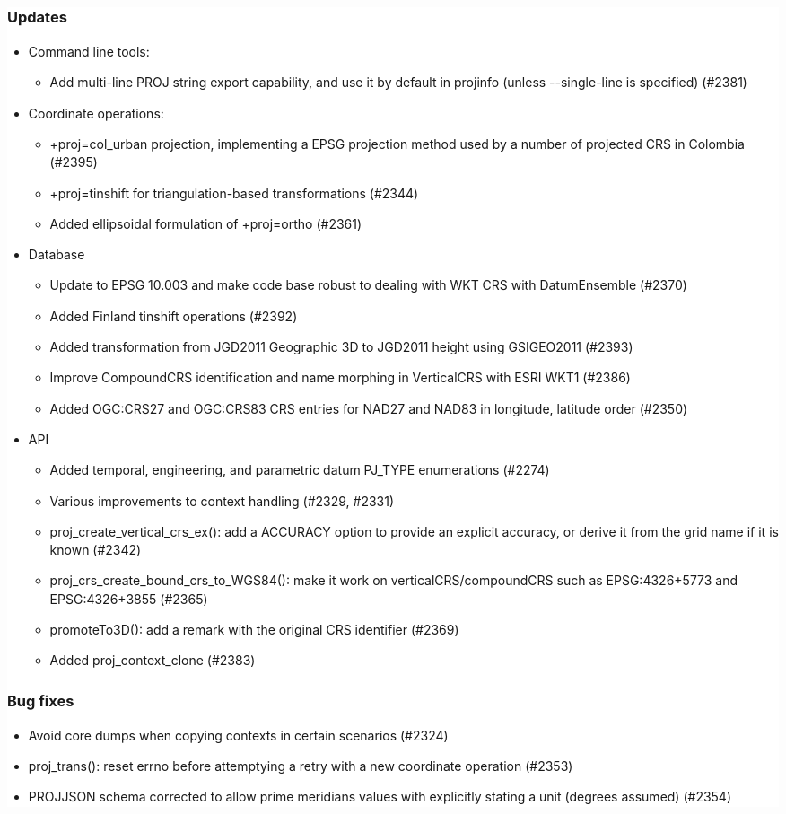 ### Updates

* Command line tools:

  * Add multi-line PROJ string export capability, and use it by default in
    projinfo (unless --single-line is specified) (#2381)

* Coordinate operations:

  * +proj=col_urban projection, implementing a EPSG projection method
     used by a number of projected CRS in Colombia (#2395)

  * +proj=tinshift for triangulation-based transformations (#2344)

  * Added ellipsoidal formulation of +proj=ortho (#2361)

* Database

  * Update to EPSG 10.003 and make code base robust to dealing with
    WKT CRS with DatumEnsemble (#2370)

  * Added Finland tinshift operations (#2392)

  * Added transformation from JGD2011 Geographic 3D to JGD2011
    height using GSIGEO2011 (#2393)

  * Improve CompoundCRS identification and name morphing in VerticalCRS
    with ESRI WKT1 (#2386)

  * Added OGC:CRS27 and OGC:CRS83 CRS entries for NAD27 and NAD83
    in longitude, latitude order (#2350)

* API

  * Added temporal, engineering, and parametric datum
    PJ_TYPE enumerations (#2274)

  * Various improvements to context handling (#2329, #2331)

  * proj_create_vertical_crs_ex(): add a ACCURACY option to provide
    an explicit accuracy, or derive it from the grid name if it is
    known (#2342)

  * proj_crs_create_bound_crs_to_WGS84(): make it work on
    verticalCRS/compoundCRS such as EPSG:4326+5773 and
    EPSG:4326+3855 (#2365)

  * promoteTo3D(): add a remark with the original CRS identifier (#2369)

  * Added proj_context_clone (#2383)

### Bug fixes

* Avoid core dumps when copying contexts in certain scenarios (#2324)

* proj_trans(): reset errno before attemptying a retry with a new
  coordinate operation (#2353)

* PROJJSON schema corrected to allow prime meridians values with
  explicitly stating a unit (degrees assumed) (#2354)
